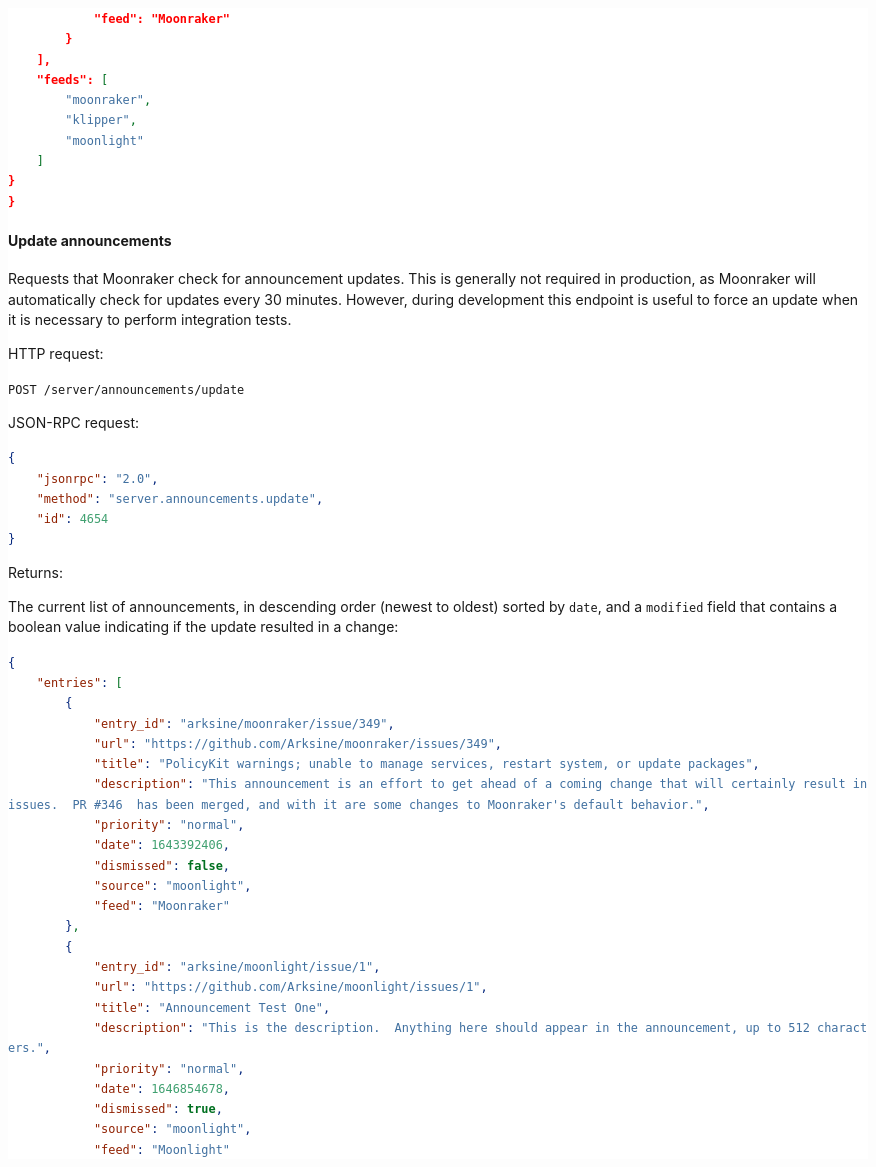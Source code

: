 ```json
            "feed": "Moonraker"
        }
    ],
    "feeds": [
        "moonraker",
        "klipper",
        "moonlight"
    ]
}
}
```

#### Update announcements
Requests that Moonraker check for announcement updates.  This is generally
not required in production, as Moonraker will automatically check for
updates every 30 minutes.  However, during development this endpoint is
useful to force an update when it is necessary to perform integration
tests.

HTTP request:
```http
POST /server/announcements/update
```
JSON-RPC request:
```json
{
    "jsonrpc": "2.0",
    "method": "server.announcements.update",
    "id": 4654
}
```

Returns:

The current list of announcements, in descending order (newest to oldest)
sorted by `date`, and a `modified` field that contains a boolean value
indicating if the update resulted in a change:

```json
{
    "entries": [
        {
            "entry_id": "arksine/moonraker/issue/349",
            "url": "https://github.com/Arksine/moonraker/issues/349",
            "title": "PolicyKit warnings; unable to manage services, restart system, or update packages",
            "description": "This announcement is an effort to get ahead of a coming change that will certainly result in issues.  PR #346  has been merged, and with it are some changes to Moonraker's default behavior.",
            "priority": "normal",
            "date": 1643392406,
            "dismissed": false,
            "source": "moonlight",
            "feed": "Moonraker"
        },
        {
            "entry_id": "arksine/moonlight/issue/1",
            "url": "https://github.com/Arksine/moonlight/issues/1",
            "title": "Announcement Test One",
            "description": "This is the description.  Anything here should appear in the announcement, up to 512 characters.",
            "priority": "normal",
            "date": 1646854678,
            "dismissed": true,
            "source": "moonlight",
            "feed": "Moonlight"
```